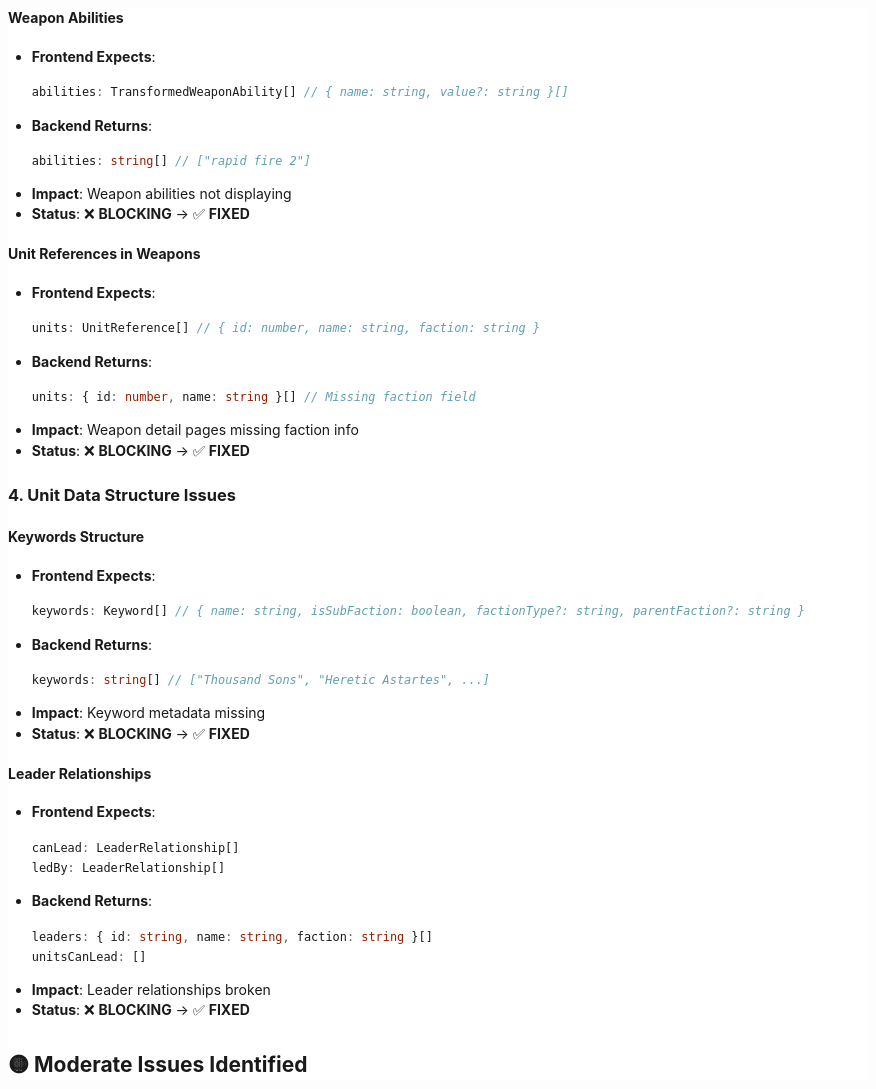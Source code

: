#### Weapon Abilities
- **Frontend Expects**: 
  ```typescript
  abilities: TransformedWeaponAbility[] // { name: string, value?: string }[]
  ```
- **Backend Returns**: 
  ```typescript
  abilities: string[] // ["rapid fire 2"]
  ```
- **Impact**: Weapon abilities not displaying
- **Status**: ❌ **BLOCKING** → ✅ **FIXED**

#### Unit References in Weapons
- **Frontend Expects**: 
  ```typescript
  units: UnitReference[] // { id: number, name: string, faction: string }
  ```
- **Backend Returns**: 
  ```typescript
  units: { id: number, name: string }[] // Missing faction field
  ```
- **Impact**: Weapon detail pages missing faction info
- **Status**: ❌ **BLOCKING** → ✅ **FIXED**

### 4. Unit Data Structure Issues

#### Keywords Structure
- **Frontend Expects**: 
  ```typescript
  keywords: Keyword[] // { name: string, isSubFaction: boolean, factionType?: string, parentFaction?: string }
  ```
- **Backend Returns**: 
  ```typescript
  keywords: string[] // ["Thousand Sons", "Heretic Astartes", ...]
  ```
- **Impact**: Keyword metadata missing
- **Status**: ❌ **BLOCKING** → ✅ **FIXED**

#### Leader Relationships
- **Frontend Expects**: 
  ```typescript
  canLead: LeaderRelationship[]
  ledBy: LeaderRelationship[]
  ```
- **Backend Returns**: 
  ```typescript
  leaders: { id: string, name: string, faction: string }[]
  unitsCanLead: []
  ```
- **Impact**: Leader relationships broken
- **Status**: ❌ **BLOCKING** → ✅ **FIXED**

## 🟡 Moderate Issues Identified
